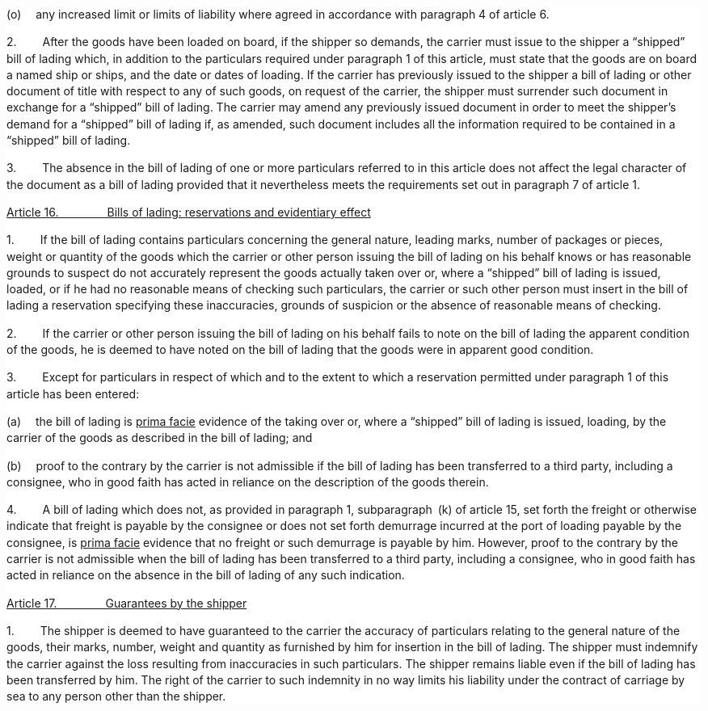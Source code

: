(o)   any increased limit or limits of liability where agreed in accordance with paragraph 4 of article 6\. 

2.     After the goods have been loaded on board, if the shipper so demands, the carrier must issue to the shipper a “shipped” bill of lading which, in addition to the particulars required under paragraph 1 of this article, must state that the goods are on board a named ship or ships, and the date or dates of loading. If the carrier has previously issued to the shipper a bill of lading or other document of title with respect to any of such goods, on request of the carrier, the shipper must surrender such document in exchange for a “shipped” bill of lading. The carrier may amend any previously issued document in order to meet the shipper’s demand for a “shipped” bill of lading if, as amended, such document includes all the information required to be contained in a “shipped” bill of lading.

3.     The absence in the bill of lading of one or more particulars referred to in this article does not affect the legal character of the document as a bill of lading provided that it nevertheless meets the requirements set out in paragraph 7 of article 1.

<u>Article 16.         Bills of lading: reservations and evidentiary effect</u>

1.     If the bill of lading contains particulars concerning the general nature, leading marks, number of packages or pieces, weight or quantity of the goods which the carrier or other person issuing the bill of lading on his behalf knows or has reasonable grounds to suspect do not accurately represent the goods actually taken over or, where a “shipped” bill of lading is issued, loaded, or if he had no reasonable means of checking such particulars, the carrier or such other person must insert in the bill of lading a reservation specifying these inaccuracies, grounds of suspicion or the absence of reasonable means of checking.

2.     If the carrier or other person issuing the bill of lading on his behalf fails to note on the bill of lading the apparent condition of the goods, he is deemed to have noted on the bill of lading that the goods were in apparent good condition.

3.     Except for particulars in respect of which and to the extent to which a reservation permitted under paragraph 1 of this article has been entered:

(a)   the bill of lading is <u>prima facie</u> evidence of the taking over or, where a “shipped” bill of lading is issued, loading, by the carrier of the goods as described in the bill of lading; and

(b)   proof to the contrary by the carrier is not admissible if the bill of lading has been transferred to a third party, including a consignee, who in good faith has acted in reliance on the description of the goods therein.

4.     A bill of lading which does not, as provided in paragraph 1, subparagraph (k) of article 15, set forth the freight or otherwise indicate that freight is payable by the consignee or does not set forth demurrage incurred at the port of loading payable by the consignee, is <u>prima facie</u> evidence that no freight or such demurrage is payable by him. However, proof to the contrary by the carrier is not admissible when the bill of lading has been transferred to a third party, including a consignee, who in good faith has acted in reliance on the absence in the bill of lading of any such indication. 

<u>Article 17.         Guarantees by the shipper </u>

1.     The shipper is deemed to have guaranteed to the carrier the accuracy of particulars relating to the general nature of the goods, their marks, number, weight and quantity as furnished by him for insertion in the bill of lading. The shipper must indemnify the carrier against the loss resulting from inaccuracies in such particulars. The shipper remains liable even if the bill of lading has been transferred by him. The right of the carrier to such indemnity in no way limits his liability under the contract of carriage by sea to any person other than the shipper. 
